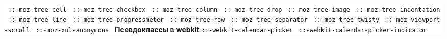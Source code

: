 <td>&nbsp;</td>
</tr>
<tr>
<td><code>::-moz-tree-cell</code></td>
<td>&nbsp;</td>
</tr>
<tr>
<td><code>::-moz-tree-checkbox</code></td>
<td>&nbsp;</td>
</tr>
<tr>
<td><code>::-moz-tree-column</code></td>
<td>&nbsp;</td>
</tr>
<tr>
<td><code>::-moz-tree-drop</code></td>
<td>&nbsp;</td>
</tr>
<tr>
<td><code>::-moz-tree-image</code></td>
<td>&nbsp;</td>
</tr>
<tr>
<td><code>::-moz-tree-indentation</code></td>
<td>&nbsp;</td>
</tr>
<tr>
<td><code>::-moz-tree-line</code></td>
<td>&nbsp;</td>
</tr>
<tr>
<td><code>::-moz-tree-progressmeter</code></td>
<td>&nbsp;</td>
</tr>
<tr>
<td><code>::-moz-tree-row</code></td>
<td>&nbsp;</td>
</tr>
<tr>
<td><code>::-moz-tree-separator</code></td>
<td>&nbsp;</td>
</tr>
<tr>
<td><code>::-moz-tree-twisty</code></td>
<td>&nbsp;</td>
</tr>
<tr>
<td><code>::-moz-viewport-scroll</code></td>
<td>&nbsp;</td>
</tr>
<tr>
<td><code>::-moz-xul-anonymous</code></td>
<td>&nbsp;</td>
</tr>
<tr>
<td colspan="2"><strong>Псевдоклассы в webkit</strong></td>
</tr>
<tr>
<td><code>::-webkit-calendar-picker</code></td>
<td>&nbsp;</td>
</tr>
<tr>
<td><code>::-webkit-calendar-picker-indicator</code></td>
<td>&nbsp;</td>